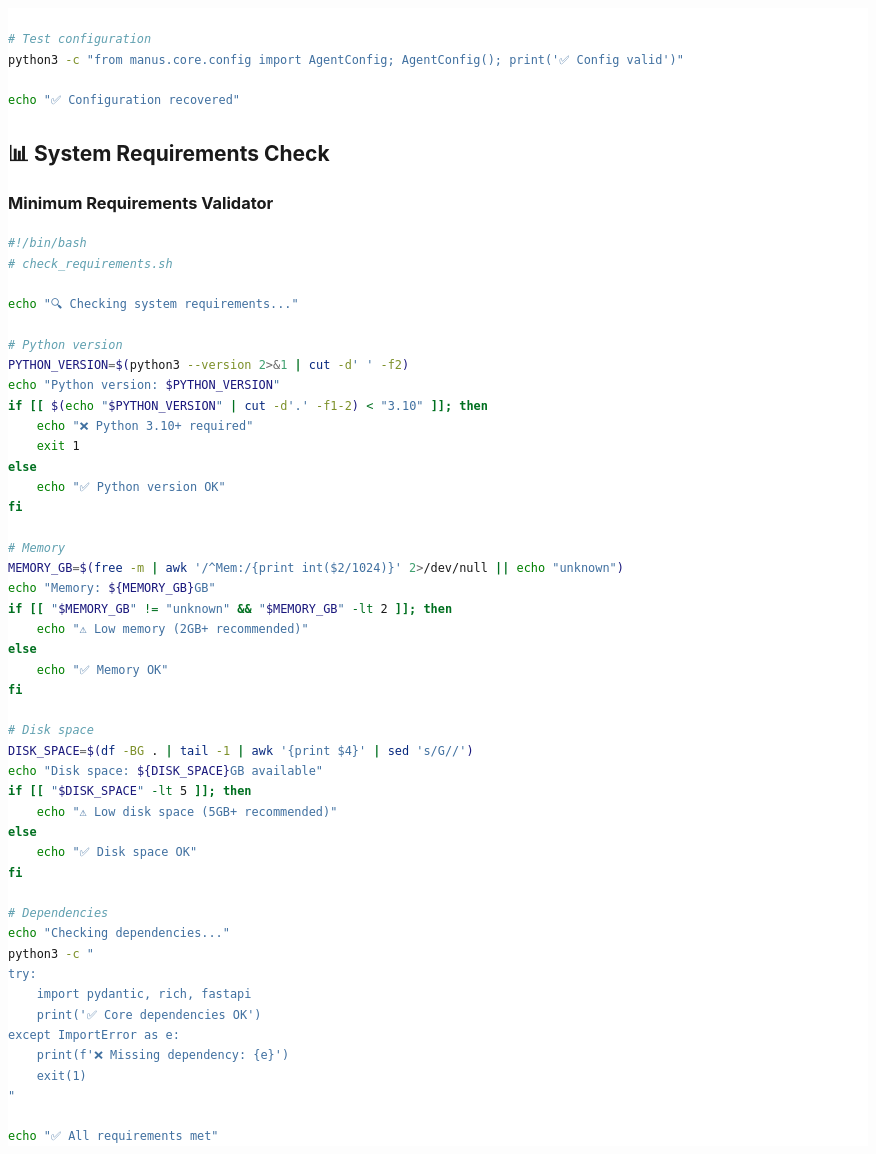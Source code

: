 ```bash

# Test configuration
python3 -c "from manus.core.config import AgentConfig; AgentConfig(); print('✅ Config valid')"

echo "✅ Configuration recovered"
```

## 📊 System Requirements Check

### Minimum Requirements Validator
```bash
#!/bin/bash
# check_requirements.sh

echo "🔍 Checking system requirements..."

# Python version
PYTHON_VERSION=$(python3 --version 2>&1 | cut -d' ' -f2)
echo "Python version: $PYTHON_VERSION"
if [[ $(echo "$PYTHON_VERSION" | cut -d'.' -f1-2) < "3.10" ]]; then
    echo "❌ Python 3.10+ required"
    exit 1
else
    echo "✅ Python version OK"
fi

# Memory
MEMORY_GB=$(free -m | awk '/^Mem:/{print int($2/1024)}' 2>/dev/null || echo "unknown")
echo "Memory: ${MEMORY_GB}GB"
if [[ "$MEMORY_GB" != "unknown" && "$MEMORY_GB" -lt 2 ]]; then
    echo "⚠️ Low memory (2GB+ recommended)"
else
    echo "✅ Memory OK"
fi

# Disk space
DISK_SPACE=$(df -BG . | tail -1 | awk '{print $4}' | sed 's/G//')
echo "Disk space: ${DISK_SPACE}GB available"
if [[ "$DISK_SPACE" -lt 5 ]]; then
    echo "⚠️ Low disk space (5GB+ recommended)"
else
    echo "✅ Disk space OK"
fi

# Dependencies
echo "Checking dependencies..."
python3 -c "
try:
    import pydantic, rich, fastapi
    print('✅ Core dependencies OK')
except ImportError as e:
    print(f'❌ Missing dependency: {e}')
    exit(1)
"

echo "✅ All requirements met"
```
